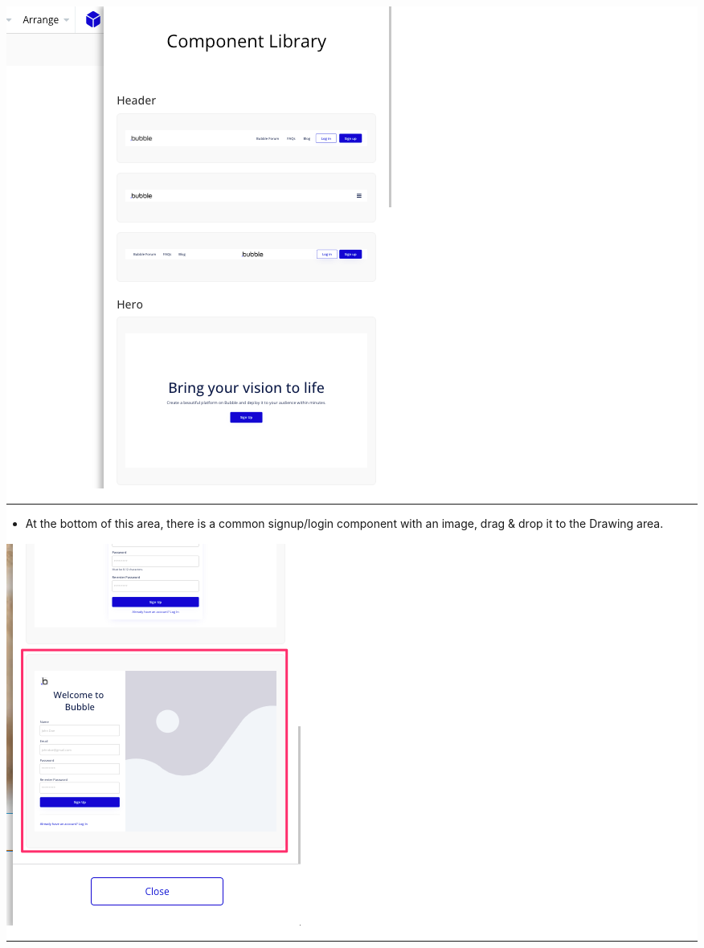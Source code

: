 ![bg right h:600px](images/2023-11-02-00-12-14.png)

---

- At the bottom of this area, there is a common signup/login component with an image, drag & drop it to the Drawing area.

![bg right w:500px](images/2023-11-02-03-18-41.png)

---
